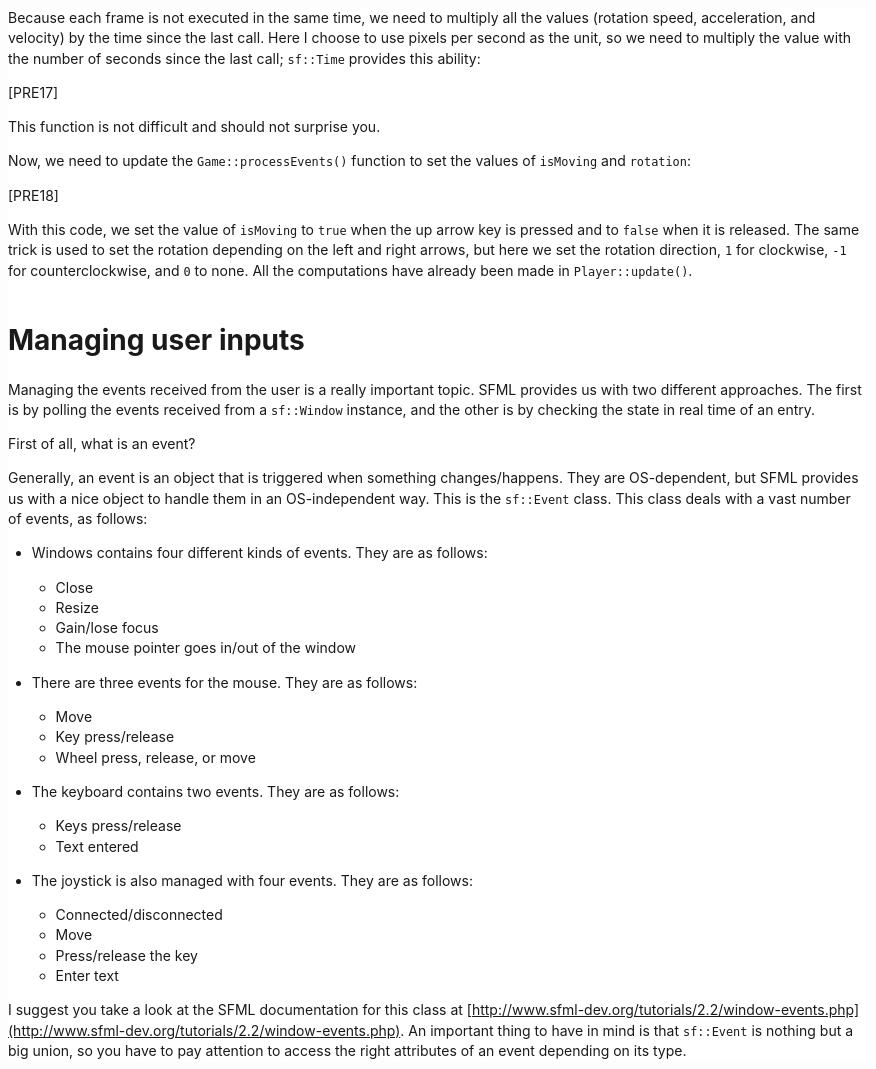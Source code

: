 Because each frame is not executed in the same time, we need to multiply all the values (rotation speed, acceleration, and velocity) by the time since the last call. Here I choose to use pixels per second as the unit, so we need to multiply the value with the number of seconds since the last call; `sf::Time` provides this ability:

[PRE17]

This function is not difficult and should not surprise you.

Now, we need to update the `Game::processEvents()` function to set the values of `isMoving` and `rotation`:

[PRE18]

With this code, we set the value of `isMoving` to `true` when the up arrow key is pressed and to `false` when it is released. The same trick is used to set the rotation depending on the left and right arrows, but here we set the rotation direction, `1` for clockwise, `-1` for counterclockwise, and `0` to none. All the computations have already been made in `Player::update()`.

# Managing user inputs

Managing the events received from the user is a really important topic. SFML provides us with two different approaches. The first is by polling the events received from a `sf::Window` instance, and the other is by checking the state in real time of an entry.

First of all, what is an event?

Generally, an event is an object that is triggered when something changes/happens. They are OS-dependent, but SFML provides us with a nice object to handle them in an OS-independent way. This is the `sf::Event` class. This class deals with a vast number of events, as follows:

*   Windows contains four different kinds of events. They are as follows:

    *   Close
    *   Resize
    *   Gain/lose focus
    *   The mouse pointer goes in/out of the window

*   There are three events for the mouse. They are as follows:

    *   Move
    *   Key press/release
    *   Wheel press, release, or move

*   The keyboard contains two events. They are as follows:

    *   Keys press/release
    *   Text entered

*   The joystick is also managed with four events. They are as follows:

    *   Connected/disconnected
    *   Move
    *   Press/release the key
    *   Enter text

I suggest you take a look at the SFML documentation for this class at [http://www.sfml-dev.org/tutorials/2.2/window-events.php](http://www.sfml-dev.org/tutorials/2.2/window-events.php). An important thing to have in mind is that `sf::Event` is nothing but a big union, so you have to pay attention to access the right attributes of an event depending on its type.
